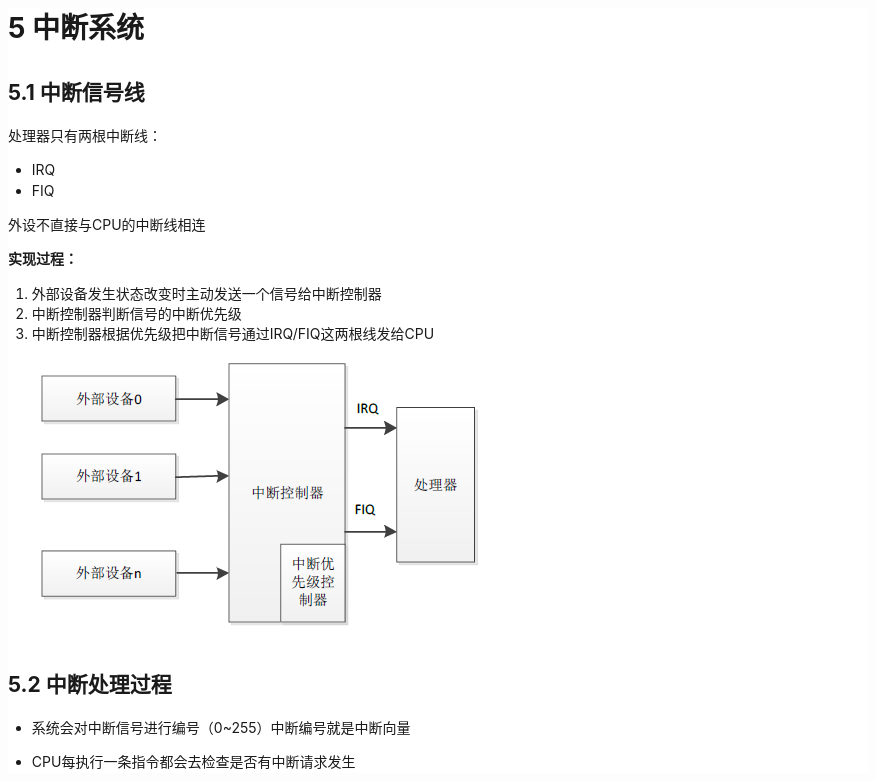 # 5 中断系统

## 5.1 中断信号线

处理器只有两根中断线：

- IRQ
- FIQ

外设不直接与CPU的中断线相连

**实现过程：**

1. 外部设备发生状态改变时主动发送一个信号给中断控制器
2. 中断控制器判断信号的中断优先级
3. 中断控制器根据优先级把中断信号通过IRQ/FIQ这两根线发给CPU

![image-20191127144300021](TyporaImage/设备驱动.assets/image-20191127144300021.png)

## 5.2 中断处理过程

- 系统会对中断信号进行编号（0~255）中断编号就是中断向量

- CPU每执行一条指令都会去检查是否有中断请求发生

